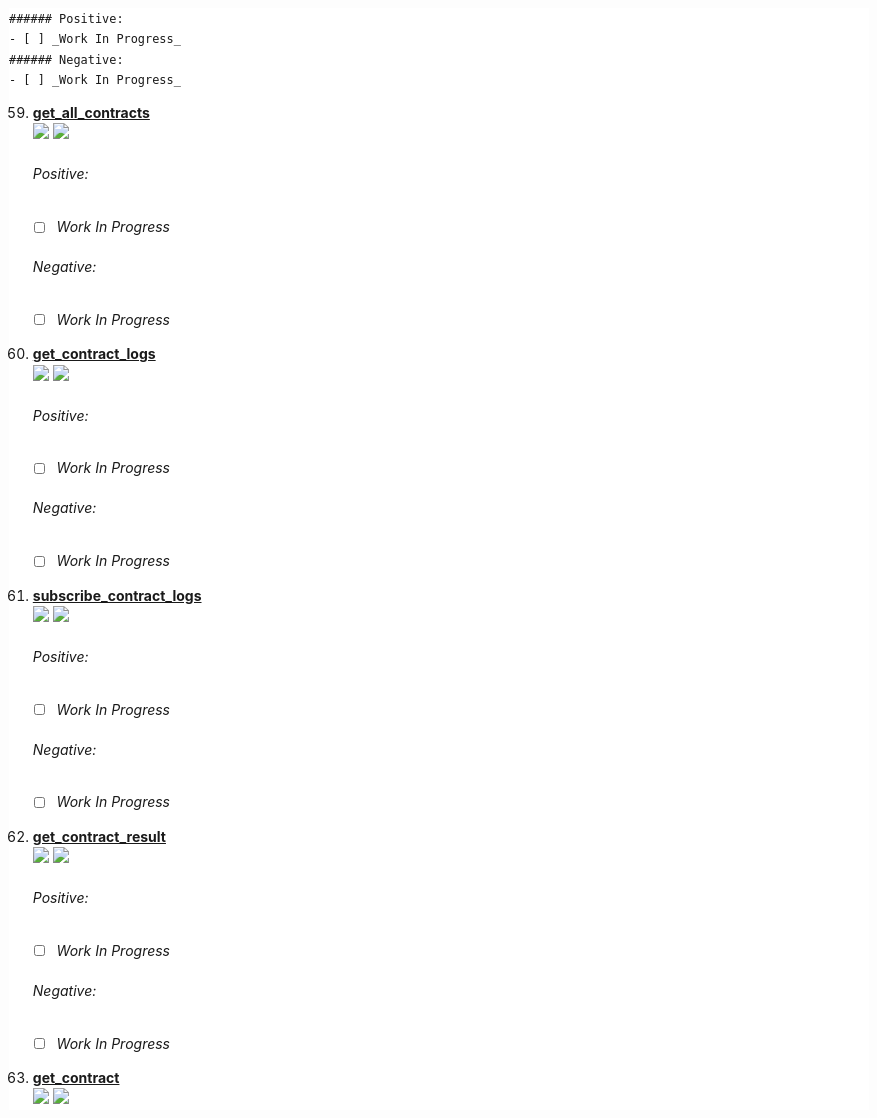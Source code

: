     ###### Positive:
    - [ ] _Work In Progress_
    ###### Negative:
    - [ ] _Work In Progress_
    
59) **[get_all_contracts](https://echo-dev.io/developers/apis/database-api/#get_all_contracts)**  
![](https://img.shields.io/badge/0_positive_test(s)-green.svg?style=plastic?logoColor=violet)
![](https://img.shields.io/badge/0_negative_test(s)-red.svg?style=plastic?logoColor=violet)

    ###### Positive:
    - [ ] _Work In Progress_
    ###### Negative:
    - [ ] _Work In Progress_
    
60) **[get_contract_logs](https://echo-dev.io/developers/apis/database-api/#get_contract_logscontract_id-from-to)**  
![](https://img.shields.io/badge/0_positive_test(s)-green.svg?style=plastic?logoColor=violet)
![](https://img.shields.io/badge/0_negative_test(s)-red.svg?style=plastic?logoColor=violet)

    ###### Positive:
    - [ ] _Work In Progress_
    ###### Negative:
    - [ ] _Work In Progress_
    
61) **[subscribe_contract_logs](https://echo-dev.io/developers/apis/database-api/#subscribe_contract_logscallback-contract_id-from-to)**  
![](https://img.shields.io/badge/0_positive_test(s)-green.svg?style=plastic?logoColor=violet)
![](https://img.shields.io/badge/0_negative_test(s)-red.svg?style=plastic?logoColor=violet)

    ###### Positive:
    - [ ] _Work In Progress_
    ###### Negative:
    - [ ] _Work In Progress_
    
62) **[get_contract_result](https://echo-dev.io/developers/apis/database-api/#get_contract_resultresult_contract_id)**  
![](https://img.shields.io/badge/0_positive_test(s)-green.svg?style=plastic?logoColor=violet)
![](https://img.shields.io/badge/0_negative_test(s)-red.svg?style=plastic?logoColor=violet)

    ###### Positive:
    - [ ] _Work In Progress_
    ###### Negative:
    - [ ] _Work In Progress_
    
63) **[get_contract](https://echo-dev.io/developers/apis/database-api/#get_contractcontract_id)**  
![](https://img.shields.io/badge/0_positive_test(s)-green.svg?style=plastic?logoColor=violet)
![](https://img.shields.io/badge/0_negative_test(s)-red.svg?style=plastic?logoColor=violet)
